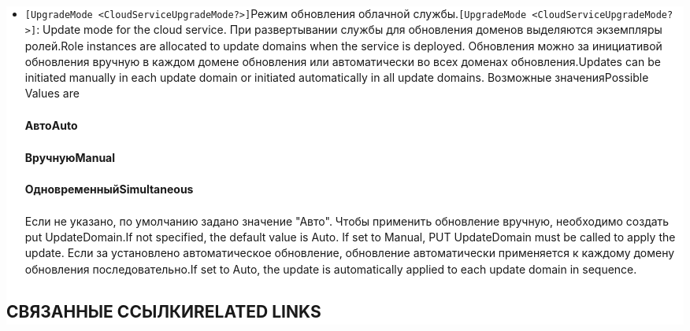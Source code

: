   - <span data-ttu-id="0ab49-223">`[UpgradeMode <CloudServiceUpgradeMode?>]`Режим обновления облачной службы.</span><span class="sxs-lookup"><span data-stu-id="0ab49-223">`[UpgradeMode <CloudServiceUpgradeMode?>]`: Update mode for the cloud service.</span></span> <span data-ttu-id="0ab49-224">При развертывании службы для обновления доменов выделяются экземпляры ролей.</span><span class="sxs-lookup"><span data-stu-id="0ab49-224">Role instances are allocated to update domains when the service is deployed.</span></span> <span data-ttu-id="0ab49-225">Обновления можно за инициативой обновления вручную в каждом домене обновления или автоматически во всех доменах обновления.</span><span class="sxs-lookup"><span data-stu-id="0ab49-225">Updates can be initiated manually in each update domain or initiated automatically in all update domains.</span></span>         <span data-ttu-id="0ab49-226">Возможные значения</span><span class="sxs-lookup"><span data-stu-id="0ab49-226">Possible Values are</span></span> <br /><br /><span data-ttu-id="0ab49-227">**Авто**</span><span class="sxs-lookup"><span data-stu-id="0ab49-227">**Auto**</span></span><br /><br /><span data-ttu-id="0ab49-228">**Вручную**</span><span class="sxs-lookup"><span data-stu-id="0ab49-228">**Manual**</span></span> <br /><br /><span data-ttu-id="0ab49-229">**Одновременный**</span><span class="sxs-lookup"><span data-stu-id="0ab49-229">**Simultaneous**</span></span><br /><br />         <span data-ttu-id="0ab49-230">Если не указано, по умолчанию задано значение "Авто". Чтобы применить обновление вручную, необходимо создать put UpdateDomain.</span><span class="sxs-lookup"><span data-stu-id="0ab49-230">If not specified, the default value is Auto. If set to Manual, PUT UpdateDomain must be called to apply the update.</span></span> <span data-ttu-id="0ab49-231">Если за установлено автоматическое обновление, обновление автоматически применяется к каждому домену обновления последовательно.</span><span class="sxs-lookup"><span data-stu-id="0ab49-231">If set to Auto, the update is automatically applied to each update domain in sequence.</span></span>

## <span data-ttu-id="0ab49-232">СВЯЗАННЫЕ ССЫЛКИ</span><span class="sxs-lookup"><span data-stu-id="0ab49-232">RELATED LINKS</span></span>

